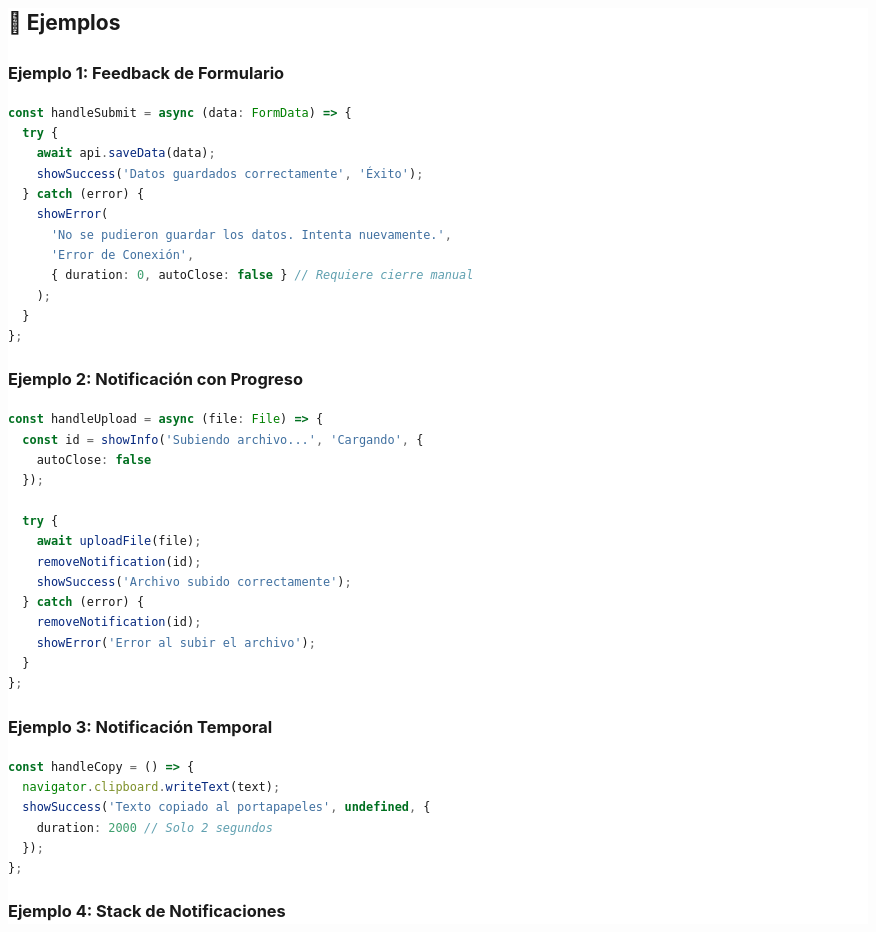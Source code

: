 
## 📝 Ejemplos

### Ejemplo 1: Feedback de Formulario

```typescript
const handleSubmit = async (data: FormData) => {
  try {
    await api.saveData(data);
    showSuccess('Datos guardados correctamente', 'Éxito');
  } catch (error) {
    showError(
      'No se pudieron guardar los datos. Intenta nuevamente.',
      'Error de Conexión',
      { duration: 0, autoClose: false } // Requiere cierre manual
    );
  }
};
```

### Ejemplo 2: Notificación con Progreso

```typescript
const handleUpload = async (file: File) => {
  const id = showInfo('Subiendo archivo...', 'Cargando', {
    autoClose: false
  });

  try {
    await uploadFile(file);
    removeNotification(id);
    showSuccess('Archivo subido correctamente');
  } catch (error) {
    removeNotification(id);
    showError('Error al subir el archivo');
  }
};
```

### Ejemplo 3: Notificación Temporal

```typescript
const handleCopy = () => {
  navigator.clipboard.writeText(text);
  showSuccess('Texto copiado al portapapeles', undefined, {
    duration: 2000 // Solo 2 segundos
  });
};
```

### Ejemplo 4: Stack de Notificaciones
